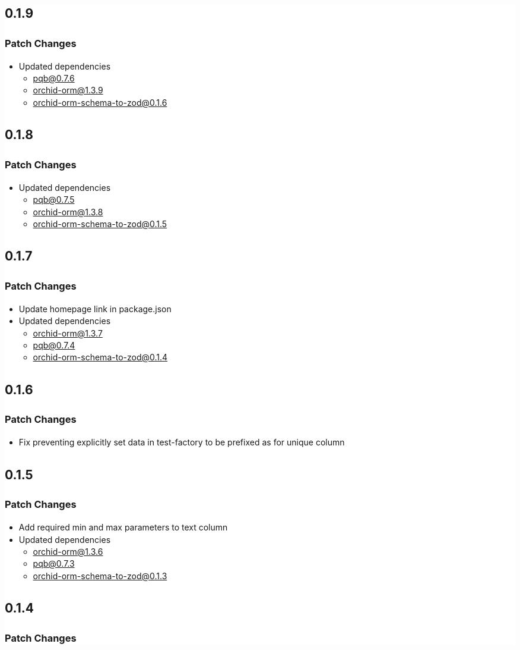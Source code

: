 ## 0.1.9

### Patch Changes

- Updated dependencies
  - pqb@0.7.6
  - orchid-orm@1.3.9
  - orchid-orm-schema-to-zod@0.1.6

## 0.1.8

### Patch Changes

- Updated dependencies
  - pqb@0.7.5
  - orchid-orm@1.3.8
  - orchid-orm-schema-to-zod@0.1.5

## 0.1.7

### Patch Changes

- Update homepage link in package.json
- Updated dependencies
  - orchid-orm@1.3.7
  - pqb@0.7.4
  - orchid-orm-schema-to-zod@0.1.4

## 0.1.6

### Patch Changes

- Fix preventing explicitly set data in test-factory to be prefixed as for unique column

## 0.1.5

### Patch Changes

- Add required min and max parameters to text column
- Updated dependencies
  - orchid-orm@1.3.6
  - pqb@0.7.3
  - orchid-orm-schema-to-zod@0.1.3

## 0.1.4

### Patch Changes
